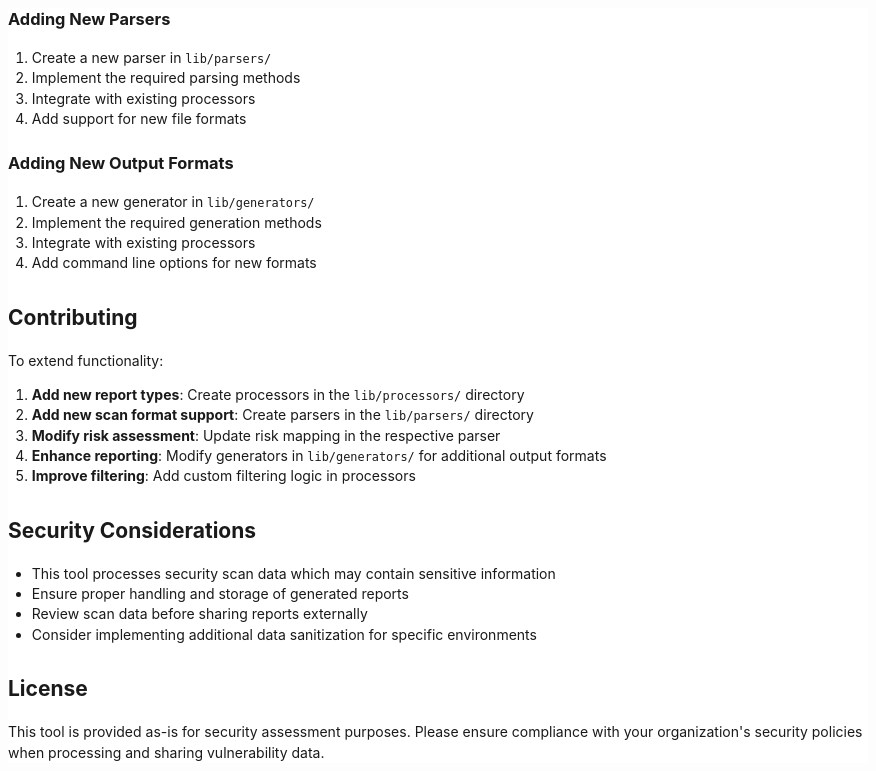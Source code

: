 ### Adding New Parsers

1. Create a new parser in `lib/parsers/`
2. Implement the required parsing methods
3. Integrate with existing processors
4. Add support for new file formats

### Adding New Output Formats

1. Create a new generator in `lib/generators/`
2. Implement the required generation methods
3. Integrate with existing processors
4. Add command line options for new formats

## Contributing

To extend functionality:

1. **Add new report types**: Create processors in the `lib/processors/` directory
2. **Add new scan format support**: Create parsers in the `lib/parsers/` directory
3. **Modify risk assessment**: Update risk mapping in the respective parser
4. **Enhance reporting**: Modify generators in `lib/generators/` for additional output formats
5. **Improve filtering**: Add custom filtering logic in processors

## Security Considerations

- This tool processes security scan data which may contain sensitive information
- Ensure proper handling and storage of generated reports
- Review scan data before sharing reports externally
- Consider implementing additional data sanitization for specific environments

## License

This tool is provided as-is for security assessment purposes. Please ensure compliance with your organization's security policies when processing and sharing vulnerability data.